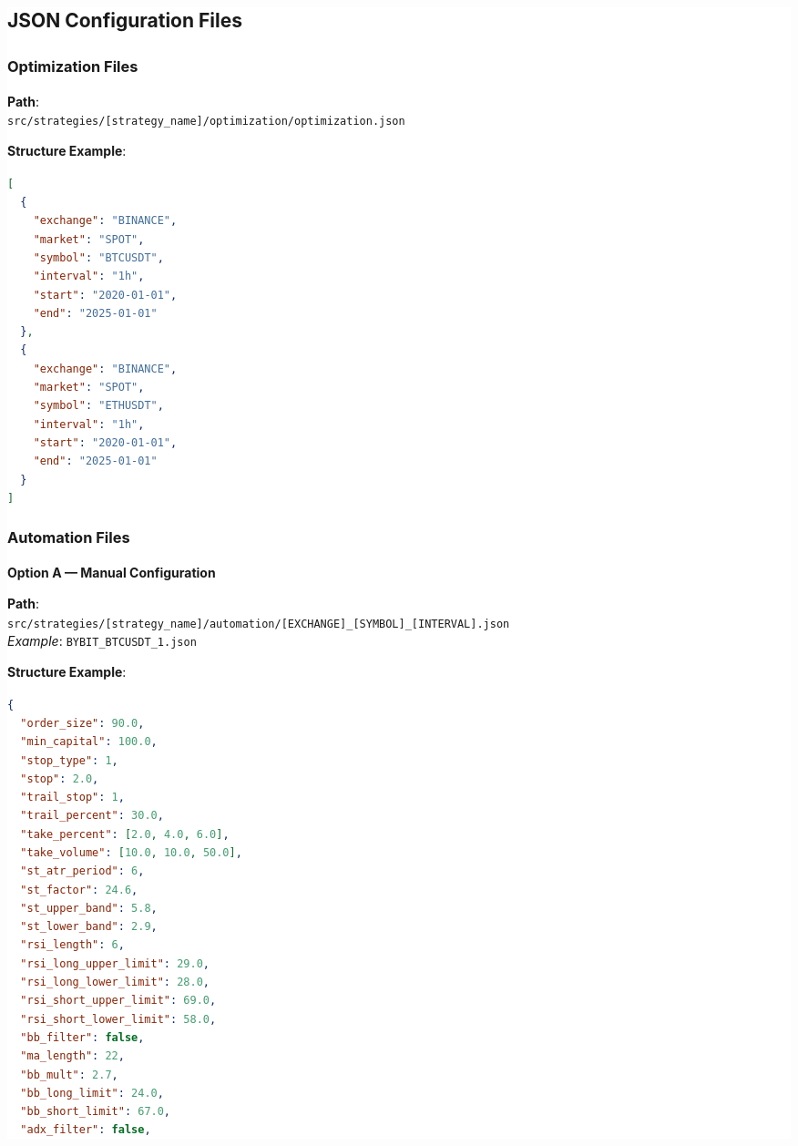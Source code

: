 ## <a id="json-configuration-files"></a> JSON Configuration Files

### Optimization Files

**Path**:  
`src/strategies/[strategy_name]/optimization/optimization.json`

**Structure Example**:

```json
[
  {
    "exchange": "BINANCE",
    "market": "SPOT",
    "symbol": "BTCUSDT",
    "interval": "1h",
    "start": "2020-01-01",
    "end": "2025-01-01"
  },
  {
    "exchange": "BINANCE",
    "market": "SPOT",
    "symbol": "ETHUSDT",
    "interval": "1h",
    "start": "2020-01-01",
    "end": "2025-01-01"
  }
]
```

### Automation Files

**Option A — Manual Configuration**

**Path**:  
`src/strategies/[strategy_name]/automation/[EXCHANGE]_[SYMBOL]_[INTERVAL].json`  
_Example_: `BYBIT_BTCUSDT_1.json`

**Structure Example**:

```json
{
  "order_size": 90.0,
  "min_capital": 100.0,
  "stop_type": 1,
  "stop": 2.0,
  "trail_stop": 1,
  "trail_percent": 30.0,
  "take_percent": [2.0, 4.0, 6.0],
  "take_volume": [10.0, 10.0, 50.0],
  "st_atr_period": 6,
  "st_factor": 24.6,
  "st_upper_band": 5.8,
  "st_lower_band": 2.9,
  "rsi_length": 6,
  "rsi_long_upper_limit": 29.0,
  "rsi_long_lower_limit": 28.0,
  "rsi_short_upper_limit": 69.0,
  "rsi_short_lower_limit": 58.0,
  "bb_filter": false,
  "ma_length": 22,
  "bb_mult": 2.7,
  "bb_long_limit": 24.0,
  "bb_short_limit": 67.0,
  "adx_filter": false,
```